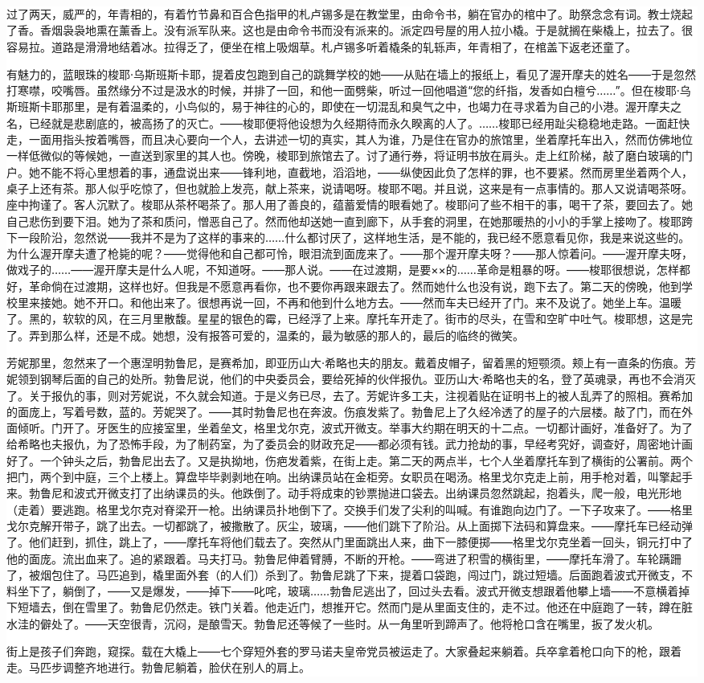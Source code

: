 过了两天，威严的，年青相的，有着竹节鼻和百合色指甲的札卢锡多是在教堂里，由命令书，躺在官办的棺中了。助祭念念有词。教士烧起了香。香烟袅袅地熏在薰香上。没有派军队来。这也是由命令书而没有派来的。派定四号屋的用人拉小橇。于是就搁在柴橇上，拉去了。很容易拉。道路是滑滑地结着冰。拉得乏了，便坐在棺上吸烟草。札卢锡多听着橇条的轧轹声，年青相了，在棺盖下返老还童了。

有魅力的，蓝眼珠的梭耶·乌斯班斯卡耶，提着皮包跑到自己的跳舞学校的她——从贴在墙上的报纸上，看见了渥开摩夫的姓名——于是忽然打寒噤，咬嘴唇。虽然缘分不过是汲水的时候，并排了一回，和他一面劈柴，听过一回他唱道“您的纤指，发香如白檀兮……”。但在梭耶·乌斯班斯卡耶那里，是有着温柔的，小鸟似的，易于神往的心的，即使在一切混乱和臭气之中，也竭力在寻求着为自己的小港。渥开摩夫之名，已经就是悲剧底的，被高扬了的灭亡。——梭耶便将他设想为久经期待而永久睽离的人了。……梭耶已经用趾尖稳稳地走路。一面赶快走，一面用指头按着嘴唇，而且决心要向一个人，去讲述一切的真实，其人为谁，乃是住在官办的旅馆里，坐着摩托车出入，然而仿佛地位一样低微似的等候她，一直送到家里的其人也。傍晚，棱耶到旅馆去了。讨了通行券，将证明书放在肩头。走上红阶梯，敲了磨白玻璃的门户。她不能不将心里想着的事，通盘说出来——锋利地，直截地，滔滔地，——纵使因此负了怎样的罪，也不要紧。然而房里坐着两个人，桌子上还有茶。那人似乎吃惊了，但也就脸上发亮，献上茶来，说请喝呀。梭耶不喝。并且说，这来是有一点事情的。那人又说请喝茶呀。座中拘谨了。客人沉默了。梭耶从茶杯喝茶了。那人用了善良的，蕴蓄爱情的眼看她了。梭耶问了些不相干的事，喝干了茶，要回去了。她自己悲伤到要下泪。她为了茶和质问，憎恶自己了。然而他却送她一直到廊下，从手套的洞里，在她那暖热的小小的手掌上接吻了。梭耶跨下一段阶沿，忽然说——我并不是为了这样的事来的……什么都讨厌了，这样地生活，是不能的，我已经不愿意看见你，我是来说这些的。为什么渥开摩夫遭了枪毙的呢？——觉得他和自己都可怜，眼泪流到面庞来了。——那个渥开摩夫呀？——那人惊着问。——渥开摩夫呀，做戏子的……——渥开摩夫是什么人呢，不知道呀。——那人说。——在过渡期，是要××的……革命是粗暴的呀。——梭耶很想说，怎样都好，革命倘在过渡期，这样也好。但我是不愿意再看你，也不要你再跟来跟去了。然而她什么也没有说，跑下去了。第二天的傍晚，他到学校里来接她。她不开口。和他出来了。很想再说一回，不再和他到什么地方去。——然而车夫已经开了门。来不及说了。她坐上车。温暖了。黑的，软软的风，在三月里散馥。星星的银色的霉，已经浮了上来。摩托车开走了。街市的尽头，在雪和空旷中吐气。梭耶想，这是完了。弄到那么样，还是不成。她想，没有报答可爱的，温柔的，最为敏感的那人的，最后的临终的微笑。

芳妮那里，忽然来了一个惠涅明勃鲁尼，是赛希加，即亚历山大·希略也夫的朋友。戴着皮帽子，留着黑的短颚须。颊上有一直条的伤痕。芳妮领到钢琴后面的自己的处所。勃鲁尼说，他们的中央委员会，要给死掉的伙伴报仇。亚历山大·希略也夫的名，登了英魂录，再也不会消灭了。关于报仇的事，则对芳妮说，不久就会知道。于是义务已尽，去了。芳妮许多工夫，注视着贴在证明书上的被人乱弄了的照相。赛希加的面庞上，写着号数，蓝的。芳妮哭了。——其时勃鲁尼也在奔波。伤痕发紫了。勃鲁尼上了久经冷透了的屋子的六层楼。敲了门，而在外面倾听。门开了。牙医生的应接室里，坐着垒文，格里戈尔克，波式开微支。举事大约期在明天的十二点。一切都计画好，准备好了。为了给希略也夫报仇，为了恐怖手段，为了制药室，为了委员会的财政充足——都必须有钱。武力抢劫的事，早经考究好，调查好，周密地计画好了。一个钟头之后，勃鲁尼出去了。又是执拗地，伤疤发着紫，在街上走。第二天的两点半，七个人坐着摩托车到了横街的公署前。两个把门，两个到中庭，三个上楼上。算盘毕毕剥剥地在响。出纳课员站在金柜旁。女职员在喝汤。格里戈尔克走上前，用手枪对着，叫擎起手来。勃鲁尼和波式开微支打了出纳课员的头。他跌倒了。动手将成束的钞票抛进口袋去。出纳课员忽然跳起，抱着头，爬一般，电光形地（走着）要逃跑。格里戈尔克对脊梁开一枪。出纳课员扑地倒下了。交换手们发了尖利的叫喊。有谁跑向边门了。一下子攻来了。——格里戈尔克解开带子，跳了出去。一切都跳了，被撒散了。灰尘，玻璃，——他们跳下了阶沿。从上面掷下法码和算盘来。——摩托车已经动弹了。他们赶到，抓住，跳上了，——摩托车将他们载去了。突然从门里面跳出人来，曲下一膝便掷——格里戈尔克坐着一回头，铜元打中了他的面庞。流出血来了。追的紧跟着。马夫打马。勃鲁尼伸着臂膊，不断的开枪。——弯进了积雪的横街里，——摩托车滑了。车轮蹒跚了，被烟包住了。马匹追到，橇里面外套（的人们）杀到了。勃鲁尼跳了下来，提着口袋跑，闯过门，跳过短墙。后面跑着波式开微支，不料坐下了，躺倒了，——又是爆发，——掉下——叱咤，玻璃……勃鲁尼逃出了，回过头去看。波式开微支想跟着他攀上墙——不意横着掉下短墙去，倒在雪里了。勃鲁尼仍然走。铁门关着。他走近门，想推开它。然而门是从里面支住的，走不过。他还在中庭跑了一转，蹲在脏水洼的僻处了。——天空很青，沉闷，是酿雪天。勃鲁尼还等候了一些时。从一角里听到蹄声了。他将枪口含在嘴里，扳了发火机。

街上是孩子们奔跑，窥探。载在大橇上——七个穿短外套的罗马诺夫皇帝党员被运走了。大家叠起来躺着。兵卒拿着枪口向下的枪，跟着走。马匹步调整齐地进行。勃鲁尼躺着，脸伏在别人的肩上。

